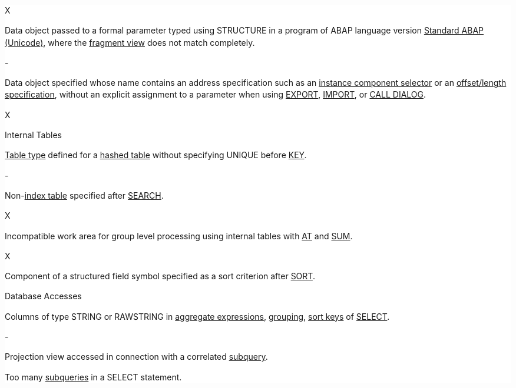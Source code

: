 X

Data object passed to a formal parameter typed using STRUCTURE in a program of ABAP language version [Standard ABAP (Unicode)](https://help.sap.com/doc/abapdocu_753_index_htm/7.53/en-US/abenunicode_program_glosry.htm "Glossary Entry"), where the [fragment view](https://help.sap.com/doc/abapdocu_753_index_htm/7.53/en-US/abenunicode_fragment_view_glosry.htm "Glossary Entry") does not match completely.

\-

Data object specified whose name contains an address specification such as an [instance component selector](https://help.sap.com/doc/abapdocu_753_index_htm/7.53/en-US/abeninstance_comp_selector_glosry.htm "Glossary Entry") or an [offset/length specification](https://help.sap.com/doc/abapdocu_753_index_htm/7.53/en-US/abenoffset_length_specific_glosry.htm "Glossary Entry"), without an explicit assignment to a parameter when using [EXPORT](https://help.sap.com/doc/abapdocu_753_index_htm/7.53/en-US/abapexport_data_cluster_param.htm), [IMPORT](https://help.sap.com/doc/abapdocu_753_index_htm/7.53/en-US/abapimport_parameterlist.htm), or [CALL DIALOG](https://help.sap.com/doc/abapdocu_753_index_htm/7.53/en-US/abapcall_dialog.htm).

X

Internal Tables

[Table type](https://help.sap.com/doc/abapdocu_753_index_htm/7.53/en-US/abentable_type_glosry.htm "Glossary Entry") defined for a [hashed table](https://help.sap.com/doc/abapdocu_753_index_htm/7.53/en-US/abenhashed_table_glosry.htm "Glossary Entry") without specifying UNIQUE before [KEY](https://help.sap.com/doc/abapdocu_753_index_htm/7.53/en-US/abaptypes_keydef.htm).

\-

Non-[index table](https://help.sap.com/doc/abapdocu_753_index_htm/7.53/en-US/abenindex_table_glosry.htm "Glossary Entry") specified after [SEARCH](https://help.sap.com/doc/abapdocu_753_index_htm/7.53/en-US/abapsearch_itab.htm).

X

Incompatible work area for group level processing using internal tables with [AT](https://help.sap.com/doc/abapdocu_753_index_htm/7.53/en-US/abapat_itab.htm) and [SUM](https://help.sap.com/doc/abapdocu_753_index_htm/7.53/en-US/abapsum.htm).

X

Component of a structured field symbol specified as a sort criterion after [SORT](https://help.sap.com/doc/abapdocu_753_index_htm/7.53/en-US/abapsort_itab.htm).

Database Accesses

Columns of type STRING or RAWSTRING in [aggregate expressions](https://help.sap.com/doc/abapdocu_753_index_htm/7.53/en-US/abapselect_aggregate.htm), [grouping](https://help.sap.com/doc/abapdocu_753_index_htm/7.53/en-US/abapgroupby_clause.htm), [sort keys](https://help.sap.com/doc/abapdocu_753_index_htm/7.53/en-US/abaporderby_clause.htm) of [SELECT](https://help.sap.com/doc/abapdocu_753_index_htm/7.53/en-US/abapselect.htm).

\-

Projection view accessed in connection with a correlated [subquery](https://help.sap.com/doc/abapdocu_753_index_htm/7.53/en-US/abensubquery_glosry.htm "Glossary Entry").

Too many [subqueries](https://help.sap.com/doc/abapdocu_753_index_htm/7.53/en-US/abensubquery_glosry.htm "Glossary Entry") in a SELECT statement.
